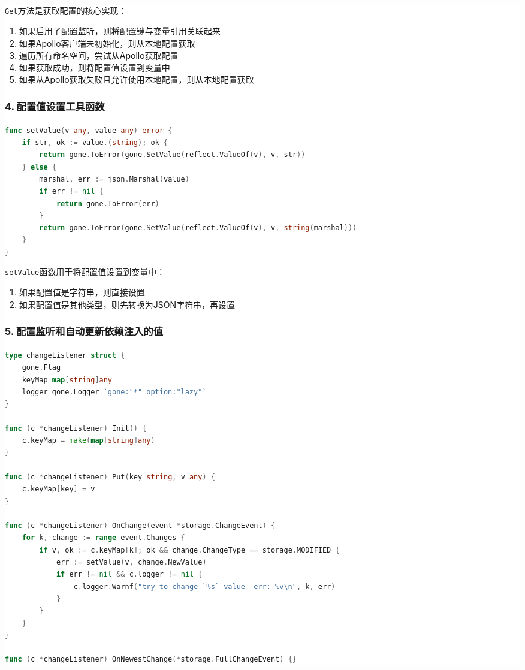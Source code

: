 `Get`方法是获取配置的核心实现：
1. 如果启用了配置监听，则将配置键与变量引用关联起来
2. 如果Apollo客户端未初始化，则从本地配置获取
3. 遍历所有命名空间，尝试从Apollo获取配置
4. 如果获取成功，则将配置值设置到变量中
5. 如果从Apollo获取失败且允许使用本地配置，则从本地配置获取

### 4. 配置值设置工具函数

```go:https://github.com/gone-io/goner/blob/goner-example/apollo/client.go
func setValue(v any, value any) error {
	if str, ok := value.(string); ok {
		return gone.ToError(gone.SetValue(reflect.ValueOf(v), v, str))
	} else {
		marshal, err := json.Marshal(value)
		if err != nil {
			return gone.ToError(err)
		}
		return gone.ToError(gone.SetValue(reflect.ValueOf(v), v, string(marshal)))
	}
}
```

`setValue`函数用于将配置值设置到变量中：
1. 如果配置值是字符串，则直接设置
2. 如果配置值是其他类型，则先转换为JSON字符串，再设置

### 5. 配置监听和自动更新依赖注入的值

```go:https://github.com/gone-io/goner/blob/goner-example/apollo/client.go
type changeListener struct {
    gone.Flag
    keyMap map[string]any
    logger gone.Logger `gone:"*" option:"lazy"`
}

func (c *changeListener) Init() {
    c.keyMap = make(map[string]any)
}

func (c *changeListener) Put(key string, v any) {
    c.keyMap[key] = v
}

func (c *changeListener) OnChange(event *storage.ChangeEvent) {
    for k, change := range event.Changes {
        if v, ok := c.keyMap[k]; ok && change.ChangeType == storage.MODIFIED {
            err := setValue(v, change.NewValue)
            if err != nil && c.logger != nil {
                c.logger.Warnf("try to change `%s` value  err: %v\n", k, err)
            }
        }
    }
}

func (c *changeListener) OnNewestChange(*storage.FullChangeEvent) {}
```
